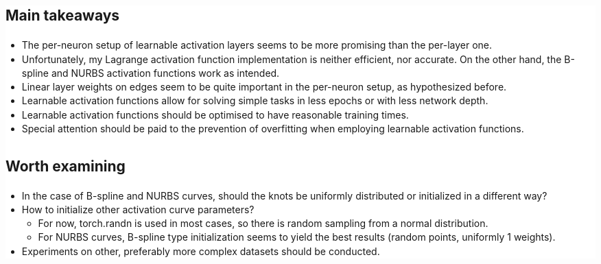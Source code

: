 
## Main takeaways
- The per-neuron setup of learnable activation layers seems to be more promising than the per-layer one.
- Unfortunately, my Lagrange activation function implementation is neither efficient, nor accurate. On the other hand, the B-spline and NURBS activation functions work as intended.
- Linear layer weights on edges seem to be quite important in the per-neuron setup, as hypothesized before.
- Learnable activation functions allow for solving simple tasks in less epochs or with less network depth.
- Learnable activation functions should be optimised to have reasonable training times.
- Special attention should be paid to the prevention of overfitting when employing learnable activation functions.

## Worth examining
- In the case of B-spline and NURBS curves, should the knots be uniformly distributed or initialized in a different way?
- How to initialize other activation curve parameters?
  - For now, torch.randn is used in most cases, so there is random sampling from a normal distribution.
  - For NURBS curves, B-spline type initialization seems to yield the best results (random points, uniformly 1 weights).
- Experiments on other, preferably more complex datasets should be conducted.
